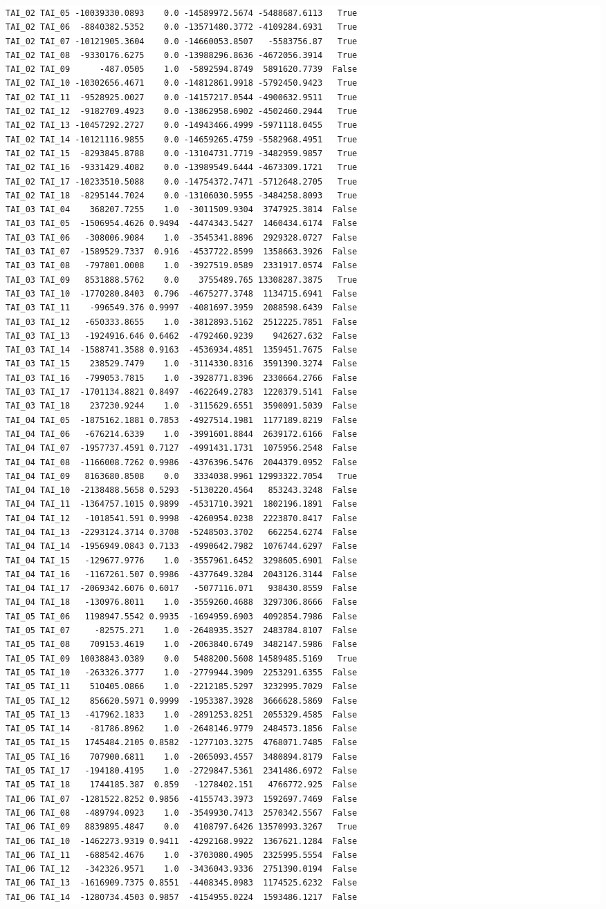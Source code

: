     TAI_02 TAI_05 -10039330.0893    0.0 -14589972.5674 -5488687.6113   True
    TAI_02 TAI_06  -8840382.5352    0.0 -13571480.3772 -4109284.6931   True
    TAI_02 TAI_07 -10121905.3604    0.0 -14660053.8507   -5583756.87   True
    TAI_02 TAI_08  -9330176.6275    0.0 -13988296.8636 -4672056.3914   True
    TAI_02 TAI_09      -487.0505    1.0  -5892594.8749  5891620.7739  False
    TAI_02 TAI_10 -10302656.4671    0.0 -14812861.9918 -5792450.9423   True
    TAI_02 TAI_11  -9528925.0027    0.0 -14157217.0544 -4900632.9511   True
    TAI_02 TAI_12  -9182709.4923    0.0 -13862958.6902 -4502460.2944   True
    TAI_02 TAI_13 -10457292.2727    0.0 -14943466.4999 -5971118.0455   True
    TAI_02 TAI_14 -10121116.9855    0.0 -14659265.4759 -5582968.4951   True
    TAI_02 TAI_15  -8293845.8788    0.0 -13104731.7719 -3482959.9857   True
    TAI_02 TAI_16  -9331429.4082    0.0 -13989549.6444 -4673309.1721   True
    TAI_02 TAI_17 -10233510.5088    0.0 -14754372.7471 -5712648.2705   True
    TAI_02 TAI_18  -8295144.7024    0.0 -13106030.5955 -3484258.8093   True
    TAI_03 TAI_04    368207.7255    1.0  -3011509.9304  3747925.3814  False
    TAI_03 TAI_05  -1506954.4626 0.9494  -4474343.5427  1460434.6174  False
    TAI_03 TAI_06   -308006.9084    1.0  -3545341.8896  2929328.0727  False
    TAI_03 TAI_07  -1589529.7337  0.916  -4537722.8599  1358663.3926  False
    TAI_03 TAI_08   -797801.0008    1.0  -3927519.0589  2331917.0574  False
    TAI_03 TAI_09   8531888.5762    0.0    3755489.765 13308287.3875   True
    TAI_03 TAI_10  -1770280.8403  0.796  -4675277.3748  1134715.6941  False
    TAI_03 TAI_11    -996549.376 0.9997  -4081697.3959  2088598.6439  False
    TAI_03 TAI_12   -650333.8655    1.0  -3812893.5162  2512225.7851  False
    TAI_03 TAI_13   -1924916.646 0.6462  -4792460.9239    942627.632  False
    TAI_03 TAI_14  -1588741.3588 0.9163  -4536934.4851  1359451.7675  False
    TAI_03 TAI_15    238529.7479    1.0  -3114330.8316  3591390.3274  False
    TAI_03 TAI_16   -799053.7815    1.0  -3928771.8396  2330664.2766  False
    TAI_03 TAI_17  -1701134.8821 0.8497  -4622649.2783  1220379.5141  False
    TAI_03 TAI_18    237230.9244    1.0  -3115629.6551  3590091.5039  False
    TAI_04 TAI_05  -1875162.1881 0.7853  -4927514.1981  1177189.8219  False
    TAI_04 TAI_06   -676214.6339    1.0  -3991601.8844  2639172.6166  False
    TAI_04 TAI_07  -1957737.4591 0.7127  -4991431.1731  1075956.2548  False
    TAI_04 TAI_08  -1166008.7262 0.9986  -4376396.5476  2044379.0952  False
    TAI_04 TAI_09   8163680.8508    0.0   3334038.9961 12993322.7054   True
    TAI_04 TAI_10  -2138488.5658 0.5293  -5130220.4564   853243.3248  False
    TAI_04 TAI_11  -1364757.1015 0.9899  -4531710.3921  1802196.1891  False
    TAI_04 TAI_12   -1018541.591 0.9998  -4260954.0238  2223870.8417  False
    TAI_04 TAI_13  -2293124.3714 0.3708  -5248503.3702   662254.6274  False
    TAI_04 TAI_14  -1956949.0843 0.7133  -4990642.7982  1076744.6297  False
    TAI_04 TAI_15   -129677.9776    1.0  -3557961.6452  3298605.6901  False
    TAI_04 TAI_16   -1167261.507 0.9986  -4377649.3284  2043126.3144  False
    TAI_04 TAI_17  -2069342.6076 0.6017   -5077116.071   938430.8559  False
    TAI_04 TAI_18   -130976.8011    1.0  -3559260.4688  3297306.8666  False
    TAI_05 TAI_06   1198947.5542 0.9935  -1694959.6903  4092854.7986  False
    TAI_05 TAI_07     -82575.271    1.0  -2648935.3527  2483784.8107  False
    TAI_05 TAI_08    709153.4619    1.0  -2063840.6749  3482147.5986  False
    TAI_05 TAI_09  10038843.0389    0.0   5488200.5608 14589485.5169   True
    TAI_05 TAI_10   -263326.3777    1.0  -2779944.3909  2253291.6355  False
    TAI_05 TAI_11    510405.0866    1.0  -2212185.5297  3232995.7029  False
    TAI_05 TAI_12    856620.5971 0.9999  -1953387.3928  3666628.5869  False
    TAI_05 TAI_13   -417962.1833    1.0  -2891253.8251  2055329.4585  False
    TAI_05 TAI_14    -81786.8962    1.0  -2648146.9779  2484573.1856  False
    TAI_05 TAI_15   1745484.2105 0.8582  -1277103.3275  4768071.7485  False
    TAI_05 TAI_16    707900.6811    1.0  -2065093.4557  3480894.8179  False
    TAI_05 TAI_17   -194180.4195    1.0  -2729847.5361  2341486.6972  False
    TAI_05 TAI_18    1744185.387  0.859   -1278402.151   4766772.925  False
    TAI_06 TAI_07  -1281522.8252 0.9856  -4155743.3973  1592697.7469  False
    TAI_06 TAI_08   -489794.0923    1.0  -3549930.7413  2570342.5567  False
    TAI_06 TAI_09   8839895.4847    0.0   4108797.6426 13570993.3267   True
    TAI_06 TAI_10  -1462273.9319 0.9411  -4292168.9922  1367621.1284  False
    TAI_06 TAI_11   -688542.4676    1.0  -3703080.4905  2325995.5554  False
    TAI_06 TAI_12   -342326.9571    1.0  -3436043.9336  2751390.0194  False
    TAI_06 TAI_13  -1616909.7375 0.8551  -4408345.0983  1174525.6232  False
    TAI_06 TAI_14  -1280734.4503 0.9857  -4154955.0224  1593486.1217  False